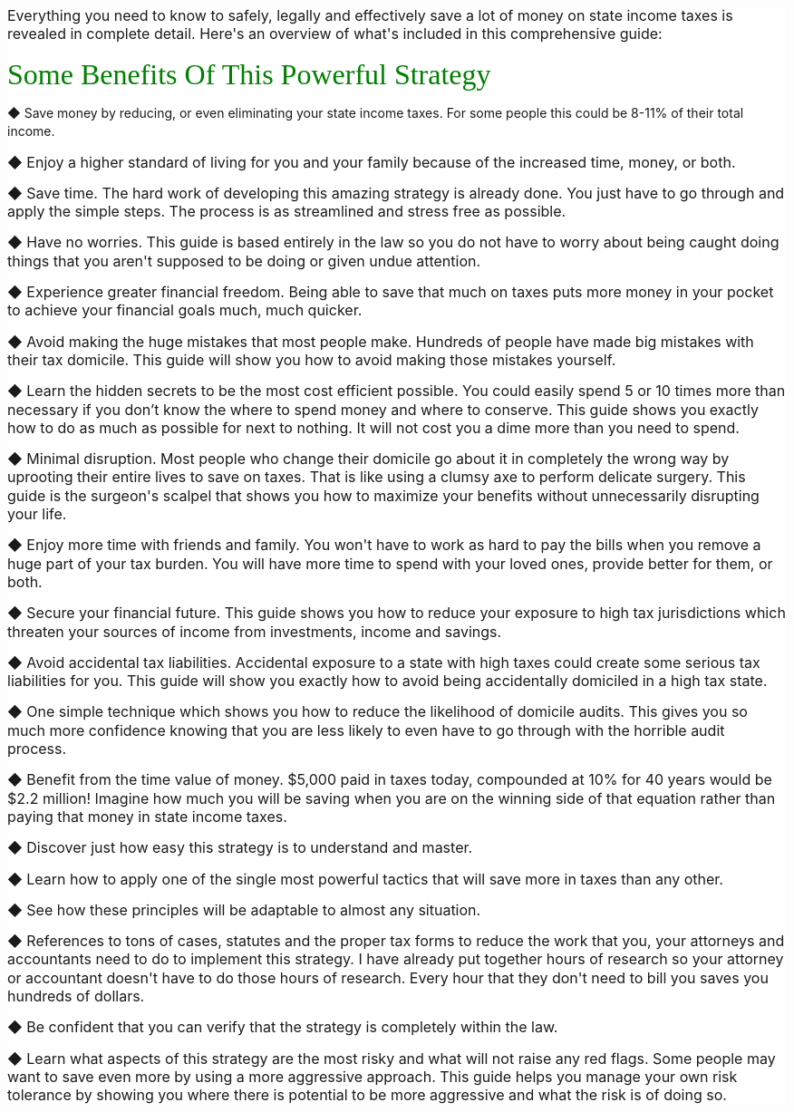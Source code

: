 <p><span style="line-height: 120%; font-size: medium;">Everything you need to know to safely, legally and effectively save a lot of money on state income taxes is revealed in complete detail. Here's an overview of what's included in this comprehensive guide:</span></p>
<p><span style="line-height: 120%; font-family: times; color: green; font-size: xx-large;">Some Benefits Of This Powerful Strategy</span></p>
<p>◆ Save money by reducing, or even eliminating your state income taxes. For some people this could be 8-11% of their total income.</p>
<p><span style="line-height: 120%; font-size: medium;"> ◆ Enjoy a higher standard of living for you and your family because of the increased time, money, or both.</span></p>
<p><span style="line-height: 120%; font-size: medium;"> ◆ Save time. The hard work of developing this amazing strategy is already done. You just have to go through and apply the simple steps. The process is as streamlined and stress free as possible.</span></p>
<p><span style="line-height: 120%; font-size: medium;"> ◆ Have no worries. This guide is based entirely in the law so you do not have to worry about being caught doing things that you aren't supposed to be doing or given undue attention.</span></p>
<p><span style="line-height: 120%; font-size: medium;"> ◆ Experience greater financial freedom. Being able to save that much on taxes puts more money in your pocket to achieve your financial goals much, much quicker.</span></p>
<p><span style="line-height: 120%; font-size: medium;"> ◆ Avoid making the huge mistakes that most people make. Hundreds of people have made big mistakes with their tax domicile. This guide will show you how to avoid making those mistakes yourself.</span></p>
<p><span style="line-height: 120%; font-size: medium;"> ◆ Learn the hidden secrets to be the most cost efficient possible. You could easily spend 5 or 10 times more than necessary if you don’t know the where to spend money and where to conserve. This guide shows you exactly how to do as much as possible for next to nothing. It will not cost you a dime more than you need to spend.</span></p>
<p><span style="line-height: 120%; font-size: medium;"> ◆ Minimal disruption. Most people who change their domicile go about it in completely the wrong way by uprooting their entire lives to save on taxes. That is like using a clumsy axe to perform delicate surgery. This guide is the surgeon's scalpel that shows you how to maximize your benefits without unnecessarily disrupting your life.</span></p>
<p><span style="line-height: 120%; font-size: medium;"><span style="line-height: 120%; font-size: medium;">◆ Enjoy more time with friends and family. You won't have to work as hard to pay the bills when you remove a huge part of your tax burden. You will have more time to spend with your loved ones, provide better for them, or both.</span></span></p>
<p><span style="line-height: 120%; font-size: medium;"> ◆ Secure your financial future. This guide shows you how to reduce your exposure to high tax jurisdictions which threaten your sources of income from investments, income and savings.</span></p>
<p><span style="line-height: 120%; font-size: medium;"> ◆ Avoid accidental tax liabilities. Accidental exposure to a state with high taxes could create some serious tax liabilities for you. This guide will show you exactly how to avoid being accidentally domiciled in a high tax state.</span></p>
<p><span style="line-height: 120%; font-size: medium;"> ◆ One simple technique which shows you how to reduce the likelihood of domicile audits. This gives you so much more confidence knowing that you are less likely to even have to go through with the horrible audit process.</span></p>
<p><span style="line-height: 120%; font-size: medium;"> ◆ Benefit from the time value of money. $5,000 paid in taxes today, compounded at 10% for 40 years would be $2.2 million! Imagine how much you will be saving when you are on the winning side of that equation rather than paying that money in state income taxes.</span></p>
<p><span style="line-height: 120%; font-size: medium;"> ◆ Discover just how easy this strategy is to understand and master.</span></p>
<p><span style="line-height: 120%; font-size: medium;"> ◆ Learn how to apply one of the single most powerful tactics that will save more in taxes than any other.</span></p>
<p><span style="line-height: 120%; font-size: medium;"> ◆ See how these principles will be adaptable to almost any situation.</span></p>
<p><span style="line-height: 120%; font-size: medium;"> ◆ References to tons of cases, statutes and the proper tax forms to reduce the work that you, your attorneys and accountants need to do to implement this strategy. I have already put together hours of research so your attorney or accountant doesn't have to do those hours of research. Every hour that they don't need to bill you saves you hundreds of dollars.</span></p>
<p><span style="line-height: 120%; font-size: medium;"> ◆ Be confident that you can verify that the strategy is completely within the law.</span></p>
<p><span style="line-height: 120%; font-size: medium;"> ◆ Learn what aspects of this strategy are the most risky and what will not raise any red flags. Some people may want to save even more by using a more aggressive approach. This guide helps you manage your own risk tolerance by showing you where there is potential to be more aggressive and what the risk is of doing so.</span></p>